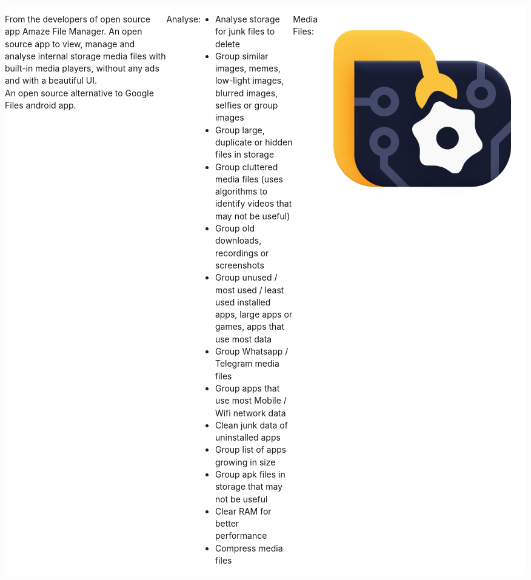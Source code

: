 <img src="icon.png" align="right" width="40%" height="100%"></img>

<div style="display:flex;">

From the developers of open source app Amaze File Manager. An open source app to view, manage and
analyse internal storage media files with built-in media players, without any ads and with a
beautiful UI.  
An open source alternative to Google Files android app.

Analyse:

- Analyse storage for junk files to delete
- Group similar images, memes, low-light images, blurred images, selfies or group images
- Group large, duplicate or hidden files in storage
- Group cluttered media files (uses algorithms to identify videos that may not be useful)
- Group old downloads, recordings or screenshots
- Group unused / most used / least used installed apps, large apps or games, apps that use most data
- Group Whatsapp / Telegram media files
- Group apps that use most Mobile / Wifi network data
- Clean junk data of uninstalled apps
- Group list of apps growing in size
- Group apk files in storage that may not be useful
- Clear RAM for better performance
- Compress media files

Media Files:
